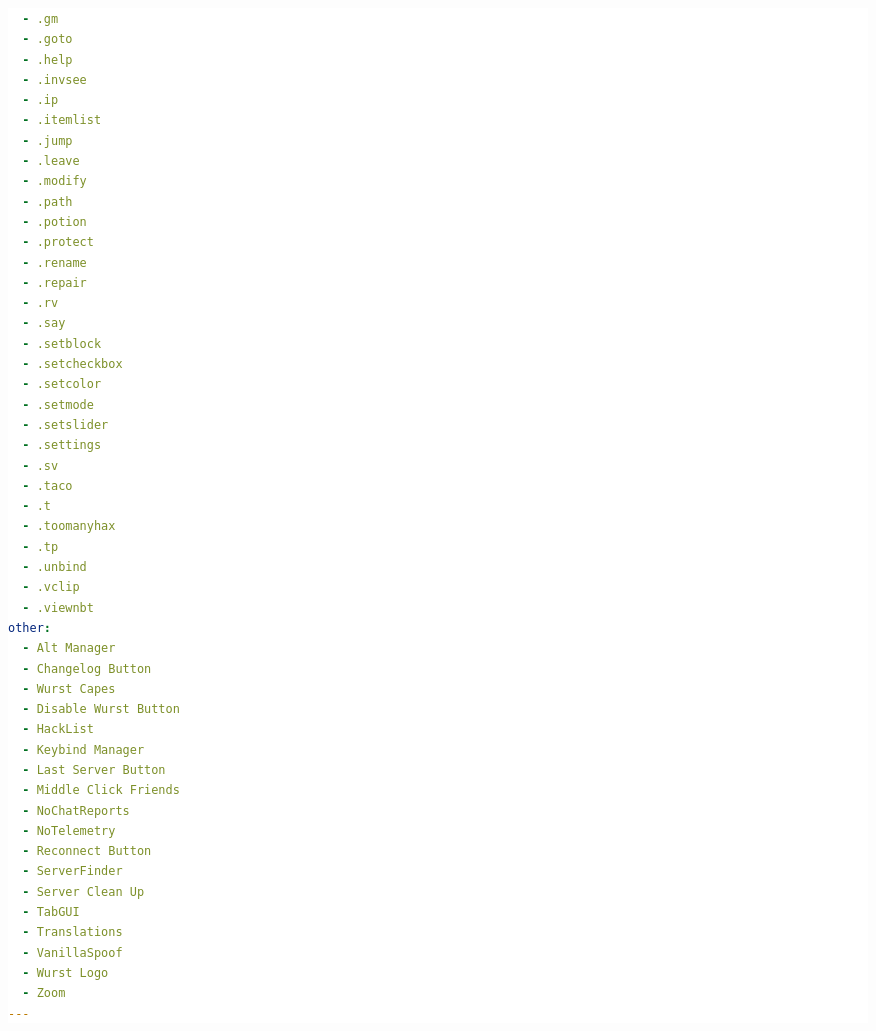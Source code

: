 ```yaml
  - .gm
  - .goto
  - .help
  - .invsee
  - .ip
  - .itemlist
  - .jump
  - .leave
  - .modify
  - .path
  - .potion
  - .protect
  - .rename
  - .repair
  - .rv
  - .say
  - .setblock
  - .setcheckbox
  - .setcolor
  - .setmode
  - .setslider
  - .settings
  - .sv
  - .taco
  - .t
  - .toomanyhax
  - .tp
  - .unbind
  - .vclip
  - .viewnbt
other:
  - Alt Manager
  - Changelog Button
  - Wurst Capes
  - Disable Wurst Button
  - HackList
  - Keybind Manager
  - Last Server Button
  - Middle Click Friends
  - NoChatReports
  - NoTelemetry
  - Reconnect Button
  - ServerFinder
  - Server Clean Up
  - TabGUI
  - Translations
  - VanillaSpoof
  - Wurst Logo
  - Zoom
---
```

